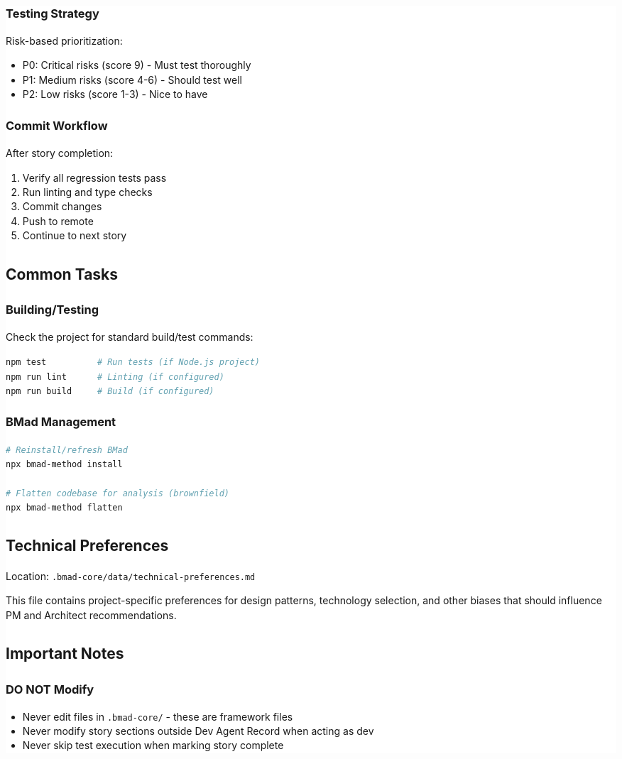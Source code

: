 ### Testing Strategy

Risk-based prioritization:

- P0: Critical risks (score 9) - Must test thoroughly
- P1: Medium risks (score 4-6) - Should test well
- P2: Low risks (score 1-3) - Nice to have

### Commit Workflow

After story completion:

1. Verify all regression tests pass
2. Run linting and type checks
3. Commit changes
4. Push to remote
5. Continue to next story

## Common Tasks

### Building/Testing

Check the project for standard build/test commands:

```bash
npm test          # Run tests (if Node.js project)
npm run lint      # Linting (if configured)
npm run build     # Build (if configured)
```

### BMad Management

```bash
# Reinstall/refresh BMad
npx bmad-method install

# Flatten codebase for analysis (brownfield)
npx bmad-method flatten
```

## Technical Preferences

Location: `.bmad-core/data/technical-preferences.md`

This file contains project-specific preferences for design patterns, technology selection, and other biases that should influence PM and Architect recommendations.

## Important Notes

### DO NOT Modify

- Never edit files in `.bmad-core/` - these are framework files
- Never modify story sections outside Dev Agent Record when acting as dev
- Never skip test execution when marking story complete
